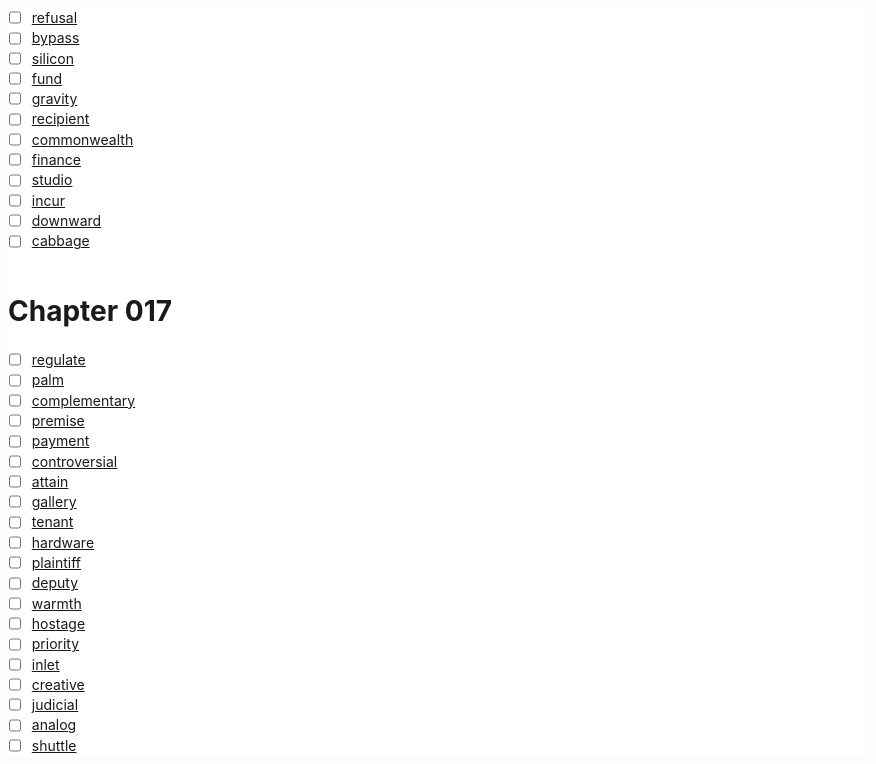 - [ ] [refusal](https://github.com/Tdahuyou/qwerty-learner-tools/blob/main/dict/KaoYan_3/refusal.md)
- [ ] [bypass](https://github.com/Tdahuyou/qwerty-learner-tools/blob/main/dict/KaoYan_3/bypass.md)
- [ ] [silicon](https://github.com/Tdahuyou/qwerty-learner-tools/blob/main/dict/KaoYan_3/silicon.md)
- [ ] [fund](https://github.com/Tdahuyou/qwerty-learner-tools/blob/main/dict/KaoYan_3/fund.md)
- [ ] [gravity](https://github.com/Tdahuyou/qwerty-learner-tools/blob/main/dict/KaoYan_3/gravity.md)
- [ ] [recipient](https://github.com/Tdahuyou/qwerty-learner-tools/blob/main/dict/KaoYan_3/recipient.md)
- [ ] [commonwealth](https://github.com/Tdahuyou/qwerty-learner-tools/blob/main/dict/KaoYan_3/commonwealth.md)
- [ ] [finance](https://github.com/Tdahuyou/qwerty-learner-tools/blob/main/dict/KaoYan_3/finance.md)
- [ ] [studio](https://github.com/Tdahuyou/qwerty-learner-tools/blob/main/dict/KaoYan_3/studio.md)
- [ ] [incur](https://github.com/Tdahuyou/qwerty-learner-tools/blob/main/dict/KaoYan_3/incur.md)
- [ ] [downward](https://github.com/Tdahuyou/qwerty-learner-tools/blob/main/dict/KaoYan_3/downward.md)
- [ ] [cabbage](https://github.com/Tdahuyou/qwerty-learner-tools/blob/main/dict/KaoYan_3/cabbage.md)

# Chapter 017

- [ ] [regulate](https://github.com/Tdahuyou/qwerty-learner-tools/blob/main/dict/KaoYan_3/regulate.md)
- [ ] [palm](https://github.com/Tdahuyou/qwerty-learner-tools/blob/main/dict/KaoYan_3/palm.md)
- [ ] [complementary](https://github.com/Tdahuyou/qwerty-learner-tools/blob/main/dict/KaoYan_3/complementary.md)
- [ ] [premise](https://github.com/Tdahuyou/qwerty-learner-tools/blob/main/dict/KaoYan_3/premise.md)
- [ ] [payment](https://github.com/Tdahuyou/qwerty-learner-tools/blob/main/dict/KaoYan_3/payment.md)
- [ ] [controversial](https://github.com/Tdahuyou/qwerty-learner-tools/blob/main/dict/KaoYan_3/controversial.md)
- [ ] [attain](https://github.com/Tdahuyou/qwerty-learner-tools/blob/main/dict/KaoYan_3/attain.md)
- [ ] [gallery](https://github.com/Tdahuyou/qwerty-learner-tools/blob/main/dict/KaoYan_3/gallery.md)
- [ ] [tenant](https://github.com/Tdahuyou/qwerty-learner-tools/blob/main/dict/KaoYan_3/tenant.md)
- [ ] [hardware](https://github.com/Tdahuyou/qwerty-learner-tools/blob/main/dict/KaoYan_3/hardware.md)
- [ ] [plaintiff](https://github.com/Tdahuyou/qwerty-learner-tools/blob/main/dict/KaoYan_3/plaintiff.md)
- [ ] [deputy](https://github.com/Tdahuyou/qwerty-learner-tools/blob/main/dict/KaoYan_3/deputy.md)
- [ ] [warmth](https://github.com/Tdahuyou/qwerty-learner-tools/blob/main/dict/KaoYan_3/warmth.md)
- [ ] [hostage](https://github.com/Tdahuyou/qwerty-learner-tools/blob/main/dict/KaoYan_3/hostage.md)
- [ ] [priority](https://github.com/Tdahuyou/qwerty-learner-tools/blob/main/dict/KaoYan_3/priority.md)
- [ ] [inlet](https://github.com/Tdahuyou/qwerty-learner-tools/blob/main/dict/KaoYan_3/inlet.md)
- [ ] [creative](https://github.com/Tdahuyou/qwerty-learner-tools/blob/main/dict/KaoYan_3/creative.md)
- [ ] [judicial](https://github.com/Tdahuyou/qwerty-learner-tools/blob/main/dict/KaoYan_3/judicial.md)
- [ ] [analog](https://github.com/Tdahuyou/qwerty-learner-tools/blob/main/dict/KaoYan_3/analog.md)
- [ ] [shuttle](https://github.com/Tdahuyou/qwerty-learner-tools/blob/main/dict/KaoYan_3/shuttle.md)
